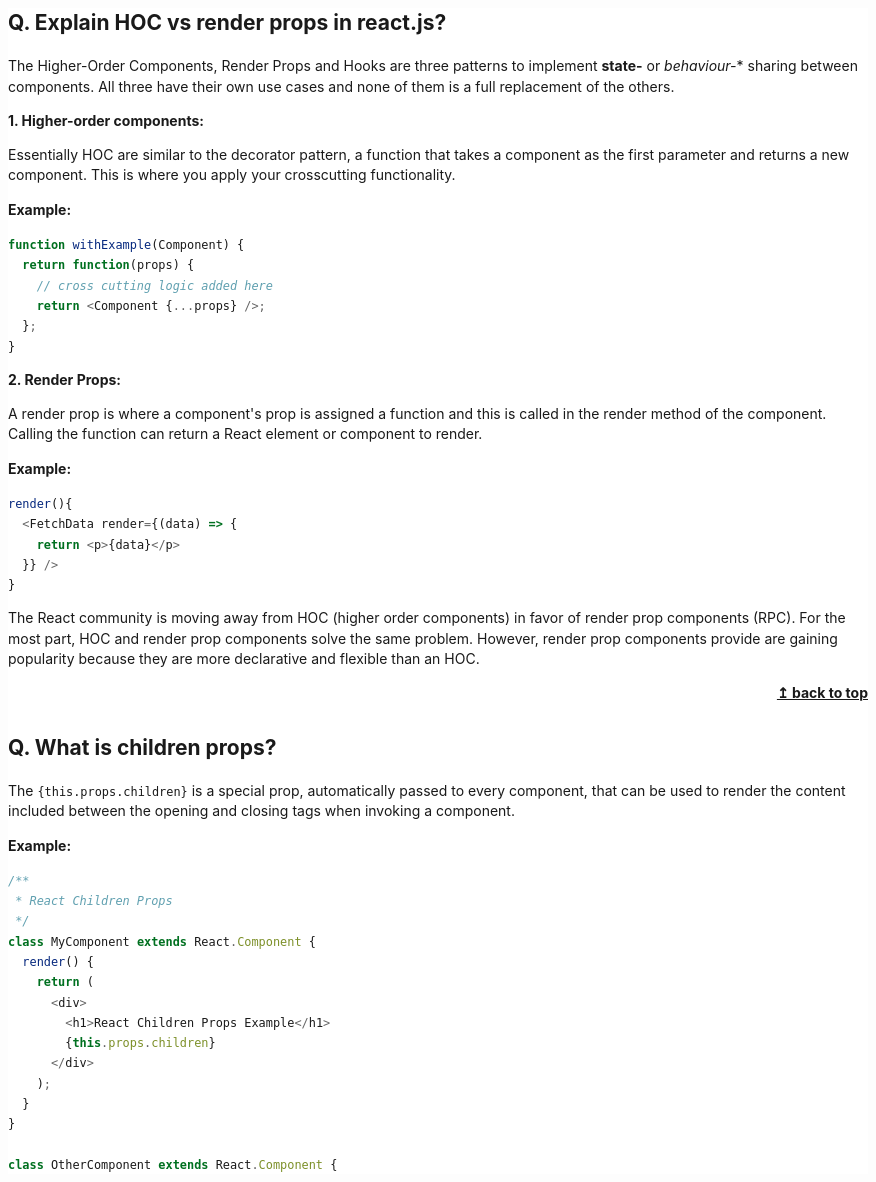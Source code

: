 ## Q. Explain HOC vs render props in react.js?

The Higher-Order Components, Render Props and Hooks are three patterns to implement **state-** or **behaviour*-** sharing between components. All three have their own use cases and none of them is a full replacement of the others.

**1. Higher-order components:**

Essentially HOC are similar to the decorator pattern, a function that takes a component as the first parameter and returns a new component. This is where you apply your crosscutting functionality.

**Example:**

```js
function withExample(Component) {
  return function(props) {
    // cross cutting logic added here
    return <Component {...props} />;
  };
}
```

**2. Render Props:**

A render prop is where a component\'s prop is assigned a function and this is called in the render method of the component. Calling the function can return a React element or component to render.

**Example:**

```js
render(){
  <FetchData render={(data) => {
    return <p>{data}</p>
  }} />
}
```

The React community is moving away from HOC (higher order components) in favor of render prop components (RPC). For the most part, HOC and render prop components solve the same problem. However, render prop components provide are gaining popularity because they are more declarative and flexible than an HOC.

<div align="right">
    <b><a href="#table-of-contents">↥ back to top</a></b>
</div>

## Q. What is children props?

The `{this.props.children}` is a special prop, automatically passed to every component, that can be used to render the content included between the opening and closing tags when invoking a component.

**Example:**

```js
/**
 * React Children Props
 */
class MyComponent extends React.Component {
  render() {
    return (
      <div>
        <h1>React Children Props Example</h1>
        {this.props.children}
      </div>
    );
  }
}

class OtherComponent extends React.Component {
```